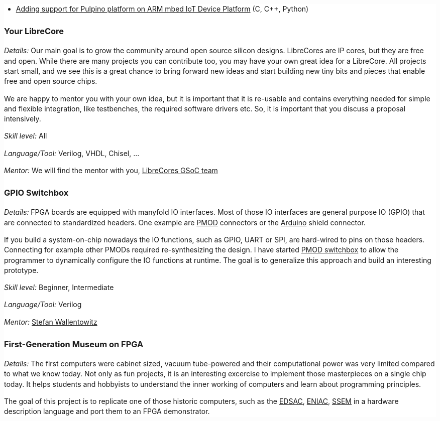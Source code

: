  * [Adding support for Pulpino platform on ARM mbed IoT Device Platform](#adding-support-for-pulpino-platform-on-arm-mbed-iot-device-platform) (C, C++, Python)
### Your LibreCore

*Details:* Our main goal is to grow the community around open source silicon
designs. LibreCores are IP cores, but they are free and open. While
there are many projects you can contribute too, you may have your own
great idea for a LibreCore. All projects start small, and we see this
is a great chance to bring forward new ideas and start building new
tiny bits and pieces that enable free and open source chips.

We are happy to mentor you with your own idea, but it is important
that it is re-usable and contains everything needed for simple and
flexible integration, like testbenches, the required software drivers
etc. So, it is important that you discuss a proposal intensively.

*Skill level:* All

*Language/Tool:* Verilog, VHDL, Chisel, ...

*Mentor:* We will find the mentor with you,
 [LibreCores GSoC team](mailto:gsoc@fossi-foundation.org)

### GPIO Switchbox

*Details:* FPGA boards are equipped with manyfold IO interfaces. Most
of those IO interfaces are general purpose IO (GPIO) that are
connected to standardized headers. One example are
[PMOD](http://store.digilentinc.com/pmod-modules/) connectors or the
[Arduino](https://www.arduino.cc/) shield connector.

If you build a system-on-chip nowadays the IO functions, such as GPIO,
UART or SPI, are hard-wired to pins on those headers. Connecting for
example other PMODs required re-synthesizing the design. I have
started [PMOD switchbox](https://github.com/wallento/pmod_switchbox)
to allow the programmer to dynamically configure the IO functions at
runtime. The goal is to generalize this approach and build an
interesting prototype.

*Skill level:* Beginner, Intermediate

*Language/Tool:* Verilog

*Mentor:* [Stefan Wallentowitz](mailto:stefan@wallentowitz.de)

### First-Generation Museum on FPGA

*Details:* The first computers were cabinet sized, vacuum tube-powered
and their computational power was very limited compared to what we
know today. Not only as fun projects, it is an interesting excercise
to implement those masterpieces on a single chip today. It helps
students and hobbyists to understand the inner working of computers
and learn about programming principles.

The goal of this project is to replicate one of those historic
computers, such as the
[EDSAC](https://en.wikipedia.org/wiki/Electronic_delay_storage_automatic_calculator),
[ENIAC](https://en.wikipedia.org/wiki/ENIAC),
[SSEM](https://en.wikipedia.org/wiki/Manchester_Small-Scale_Experimental_Machine)
in a hardware description language and port them to an FPGA
demonstrator.

